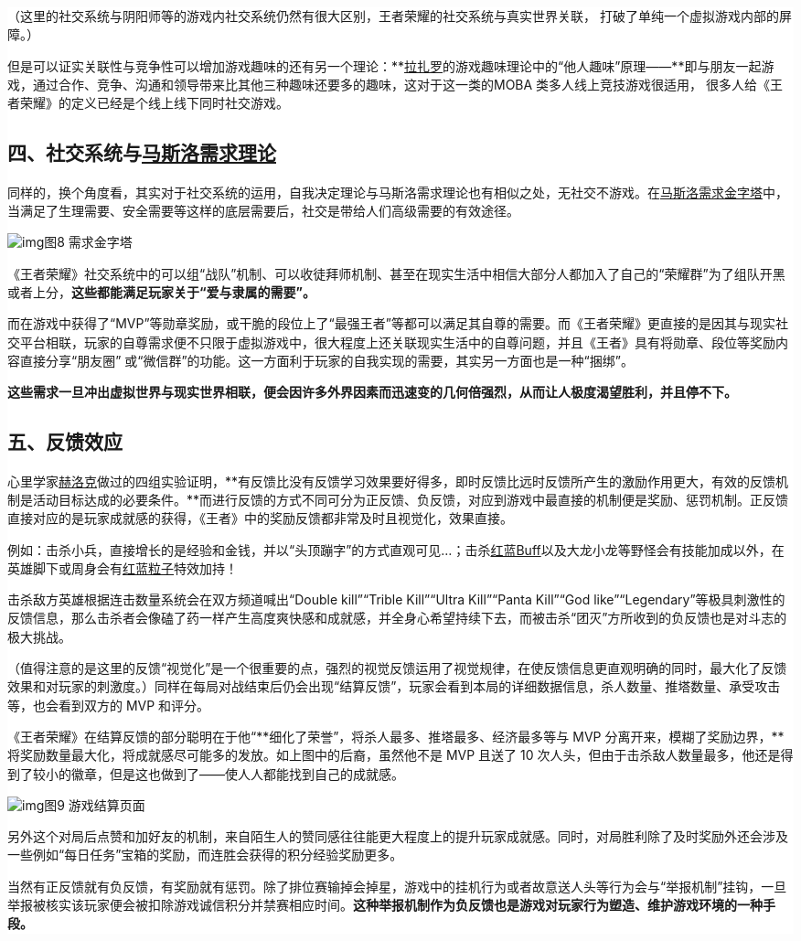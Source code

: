 （这里的社交系统与阴阳师等的游戏内社交系统仍然有很大区别，王者荣耀的社交系统与真实世界关联， 打破了单纯一个虚拟游戏内部的屏障。）

但是可以证实关联性与竞争性可以增加游戏趣味的还有另一个理论：**[拉扎罗](https://www.zhihu.com/search?q=拉扎罗&search_source=Entity&hybrid_search_source=Entity&hybrid_search_extra={"sourceType"%3A"article"%2C"sourceId"%3A66957360})的游戏趣味理论中的“他人趣味”原理——**即与朋友一起游戏，通过合作、竞争、沟通和领导带来比其他三种趣味还要多的趣味，这对于这一类的MOBA 类多人线上竞技游戏很适用， 很多人给《王者荣耀》的定义已经是个线上线下同时社交游戏。

## 四、社交系统与[马斯洛需求理论](https://www.zhihu.com/search?q=马斯洛需求理论&search_source=Entity&hybrid_search_source=Entity&hybrid_search_extra={"sourceType"%3A"article"%2C"sourceId"%3A66957360})

同样的，换个角度看，其实对于社交系统的运用，自我决定理论与马斯洛需求理论也有相似之处，无社交不游戏。在[马斯洛需求金字塔](https://www.zhihu.com/search?q=马斯洛需求金字塔&search_source=Entity&hybrid_search_source=Entity&hybrid_search_extra={"sourceType"%3A"article"%2C"sourceId"%3A66957360})中，当满足了生理需要、安全需要等这样的底层需要后，社交是带给人们高级需要的有效途径。

![img](https://pic3.zhimg.com/80/v2-95e464746cda28a372bd39df426ea05e_720w.jpg)图8 需求金字塔



《王者荣耀》社交系统中的可以组“战队”机制、可以收徒拜师机制、甚至在现实生活中相信大部分人都加入了自己的“荣耀群”为了组队开黑或者上分，**这些都能满足玩家关于“爱与隶属的需要”。**

而在游戏中获得了“MVP”等勋章奖励，或干脆的段位上了“最强王者”等都可以满足其自尊的需要。而《王者荣耀》更直接的是因其与现实社交平台相联，玩家的自尊需求便不只限于虚拟游戏中，很大程度上还关联现实生活中的自尊问题，并且《王者》具有将勋章、段位等奖励内容直接分享“朋友圈” 或“微信群”的功能。这一方面利于玩家的自我实现的需要，其实另一方面也是一种“捆绑”。

**这些需求一旦冲出虚拟世界与现实世界相联，便会因许多外界因素而迅速变的几何倍强烈，从而让人极度渴望胜利，并且停不下。**

## 五、反馈效应



心里学家[赫洛克](https://www.zhihu.com/search?q=赫洛克&search_source=Entity&hybrid_search_source=Entity&hybrid_search_extra={"sourceType"%3A"article"%2C"sourceId"%3A66957360})做过的四组实验证明，**有反馈比没有反馈学习效果要好得多，即时反馈比远时反馈所产生的激励作用更大，有效的反馈机制是活动目标达成的必要条件。**而进行反馈的方式不同可分为正反馈、负反馈，对应到游戏中最直接的机制便是奖励、惩罚机制。正反馈直接对应的是玩家成就感的获得，《王者》中的奖励反馈都非常及时且视觉化，效果直接。

例如：击杀小兵，直接增长的是经验和金钱，并以“头顶蹦字”的方式直观可见…；击杀[红蓝Buff](https://www.zhihu.com/search?q=红蓝Buff&search_source=Entity&hybrid_search_source=Entity&hybrid_search_extra={"sourceType"%3A"article"%2C"sourceId"%3A66957360})以及大龙小龙等野怪会有技能加成以外，在英雄脚下或周身会有[红蓝粒子](https://www.zhihu.com/search?q=红蓝粒子&search_source=Entity&hybrid_search_source=Entity&hybrid_search_extra={"sourceType"%3A"article"%2C"sourceId"%3A66957360})特效加持！

击杀敌方英雄根据连击数量系统会在双方频道喊出“Double kill”“Trible Kill”“Ultra Kill”“Panta Kill”“God like”“Legendary”等极具刺激性的反馈信息，那么击杀者会像磕了药一样产生高度爽快感和成就感，并全身心希望持续下去，而被击杀“团灭”方所收到的负反馈也是对斗志的极大挑战。

（值得注意的是这里的反馈“视觉化”是一个很重要的点，强烈的视觉反馈运用了视觉规律，在使反馈信息更直观明确的同时，最大化了反馈效果和对玩家的刺激度。）同样在每局对战结束后仍会出现“结算反馈”，玩家会看到本局的详细数据信息，杀人数量、推塔数量、承受攻击等，也会看到双方的 MVP 和评分。

《王者荣耀》在结算反馈的部分聪明在于他“**细化了荣誉”，将杀人最多、推塔最多、经济最多等与 MVP 分离开来，模糊了奖励边界，**将奖励数量最大化，将成就感尽可能多的发放。如上图中的后裔，虽然他不是 MVP 且送了 10 次人头，但由于击杀敌人数量最多，他还是得到了较小的徽章，但是这也做到了——使人人都能找到自己的成就感。

![img](https://pic2.zhimg.com/80/v2-8887aeecbf1c6eebd432490f4edef215_720w.jpg)图9 游戏结算页面

另外这个对局后点赞和加好友的机制，来自陌生人的赞同感往往能更大程度上的提升玩家成就感。同时，对局胜利除了及时奖励外还会涉及一些例如“每日任务”宝箱的奖励，而连胜会获得的积分经验奖励更多。

当然有正反馈就有负反馈，有奖励就有惩罚。除了排位赛输掉会掉星，游戏中的挂机行为或者故意送人头等行为会与“举报机制”挂钩，一旦举报被核实该玩家便会被扣除游戏诚信积分并禁赛相应时间。**这种举报机制作为负反馈也是游戏对玩家行为塑造、维护游戏环境的一种手段。**
